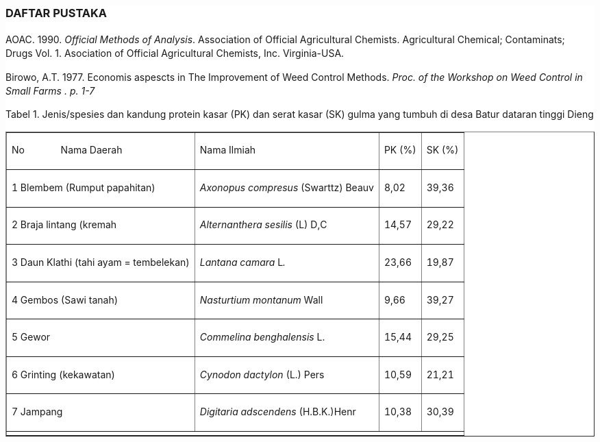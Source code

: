 <h3><a name="bookmark18"></a><span class="font8" style="font-weight:bold;"><a name="bookmark19"></a>DAFTAR PUSTAKA</span></h3>
<p><span class="font8">AOAC. 1990. </span><span class="font8" style="font-style:italic;">Official Methods of Analysis</span><span class="font8">. Association of Official Agricultural Chemists. Agricultural Chemical; Contaminats; Drugs Vol. 1. Asociation of Official Agricultural Chemists, Inc. Virginia-USA.</span></p>
<p><span class="font8">Birowo, A.T. 1977. Economis aspescts in The Improvement of Weed Control Methods. </span><span class="font8" style="font-style:italic;">Proc. of the Workshop on Weed Control in Small Farms . p. 1-7</span></p>
<p><span class="font7">Tabel 1. Jenis/spesies dan kandung protein kasar (PK) dan serat kasar (SK) gulma yang tumbuh di desa Batur dataran tinggi Dieng</span></p>
<table border="1">
<tr><td style="vertical-align:top;">
<p><span class="font6">No &nbsp;&nbsp;&nbsp;&nbsp;&nbsp;&nbsp;&nbsp;&nbsp;&nbsp;&nbsp;&nbsp;&nbsp;&nbsp;Nama Daerah</span></p></td><td style="vertical-align:top;">
<p><span class="font6">Nama Ilmiah</span></p></td><td style="vertical-align:top;">
<p><span class="font6">PK (%)</span></p></td><td style="vertical-align:top;">
<p><span class="font6">SK (%)</span></p></td></tr>
<tr><td style="vertical-align:top;">
<p><span class="font6">1 Blembem (Rumput papahitan)</span></p></td><td style="vertical-align:top;">
<p><span class="font6" style="font-style:italic;">Axonopus compresus</span><span class="font6"> (Swarttz) Beauv</span></p></td><td style="vertical-align:top;">
<p><span class="font6">8,02</span></p></td><td style="vertical-align:top;">
<p><span class="font6">39,36</span></p></td></tr>
<tr><td style="vertical-align:bottom;">
<p><span class="font6">2 Braja lintang (kremah</span></p></td><td style="vertical-align:bottom;">
<p><span class="font6" style="font-style:italic;">Alternanthera sesilis</span><span class="font6"> (L) D,C</span></p></td><td style="vertical-align:bottom;">
<p><span class="font6">14,57</span></p></td><td style="vertical-align:bottom;">
<p><span class="font6">29,22</span></p></td></tr>
<tr><td style="vertical-align:top;">
<p><span class="font6">3 Daun Klathi (tahi ayam = tembelekan)</span></p></td><td style="vertical-align:top;">
<p><span class="font6" style="font-style:italic;">Lantana camara</span><span class="font6"> L</span><span class="font6" style="font-style:italic;">.</span></p></td><td style="vertical-align:top;">
<p><span class="font6">23,66</span></p></td><td style="vertical-align:top;">
<p><span class="font6">19,87</span></p></td></tr>
<tr><td style="vertical-align:bottom;">
<p><span class="font6">4 Gembos (Sawi tanah)</span></p></td><td style="vertical-align:bottom;">
<p><span class="font6" style="font-style:italic;">Nasturtium montanum</span><span class="font6"> Wall</span></p></td><td style="vertical-align:bottom;">
<p><span class="font6">9,66</span></p></td><td style="vertical-align:bottom;">
<p><span class="font6">39,27</span></p></td></tr>
<tr><td style="vertical-align:bottom;">
<p><span class="font6">5 Gewor</span></p></td><td style="vertical-align:bottom;">
<p><span class="font6" style="font-style:italic;">Commelina benghalensis</span><span class="font6"> L.</span></p></td><td style="vertical-align:bottom;">
<p><span class="font6">15,44</span></p></td><td style="vertical-align:bottom;">
<p><span class="font6">29,25</span></p></td></tr>
<tr><td style="vertical-align:top;">
<p><span class="font6">6 Grinting (kekawatan)</span></p></td><td style="vertical-align:top;">
<p><span class="font6" style="font-style:italic;">Cynodon dactylon</span><span class="font6"> (L.) Pers</span></p></td><td style="vertical-align:top;">
<p><span class="font6">10,59</span></p></td><td style="vertical-align:top;">
<p><span class="font6">21,21</span></p></td></tr>
<tr><td style="vertical-align:bottom;">
<p><span class="font6">7 Jampang</span></p></td><td style="vertical-align:bottom;">
<p><span class="font6" style="font-style:italic;">Digitaria adscendens</span><span class="font6"> (H.B.K.)Henr</span></p></td><td style="vertical-align:bottom;">
<p><span class="font6">10,38</span></p></td><td style="vertical-align:bottom;">
<p><span class="font6">30,39</span></p></td></tr>
<tr><td colspan="4" style="vertical-align:top;"></td></tr>
</table>